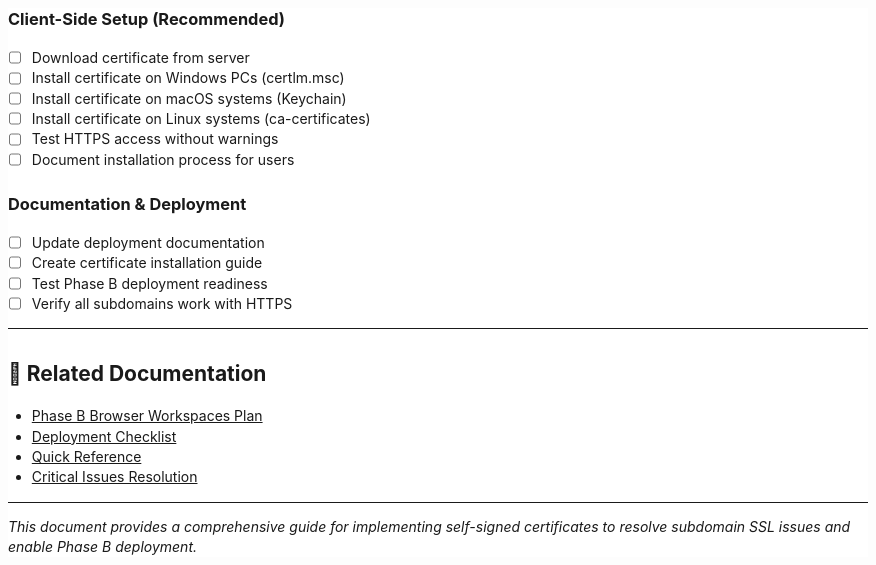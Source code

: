 ### **Client-Side Setup (Recommended)**
- [ ] Download certificate from server
- [ ] Install certificate on Windows PCs (certlm.msc)
- [ ] Install certificate on macOS systems (Keychain)
- [ ] Install certificate on Linux systems (ca-certificates)
- [ ] Test HTTPS access without warnings
- [ ] Document installation process for users

### **Documentation & Deployment**
- [ ] Update deployment documentation
- [ ] Create certificate installation guide
- [ ] Test Phase B deployment readiness
- [ ] Verify all subdomains work with HTTPS

---

## 🔗 **Related Documentation**

- [Phase B Browser Workspaces Plan](./PHASE_B_BROWSER_WORKSPACES_PLAN.md)
- [Deployment Checklist](./DEPLOYMENT_CHECKLIST.md)
- [Quick Reference](./QUICK_REFERENCE.md)
- [Critical Issues Resolution](./CRITICAL_ISSUES_RESOLUTION_2025-10-15.md)

---

*This document provides a comprehensive guide for implementing self-signed certificates to resolve subdomain SSL issues and enable Phase B deployment.*
